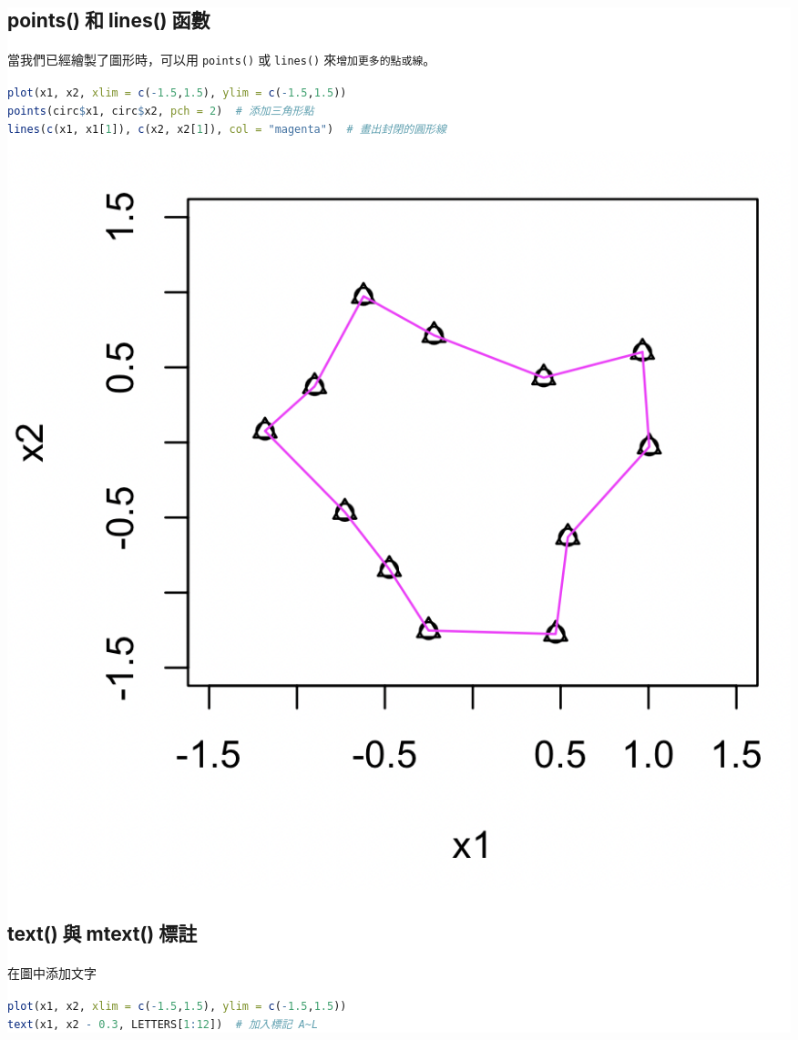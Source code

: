 ## points() 和 lines() 函數
當我們已經繪製了圖形時，可以用 `points()` 或 `lines()` 來`增加更多的點或線`。
```r
plot(x1, x2, xlim = c(-1.5,1.5), ylim = c(-1.5,1.5))
points(circ$x1, circ$x2, pch = 2)  # 添加三角形點
lines(c(x1, x1[1]), c(x2, x2[1]), col = "magenta")  # 畫出封閉的圓形線
```
![Fig4](Fig4.png '圖四')

## text() 與 mtext() 標註
在圖中添加文字
```r
plot(x1, x2, xlim = c(-1.5,1.5), ylim = c(-1.5,1.5))
text(x1, x2 - 0.3, LETTERS[1:12])  # 加入標記 A~L
```
